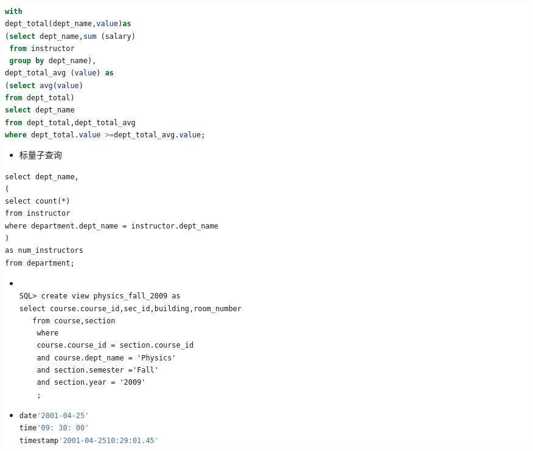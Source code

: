 

```sql
with 
dept_total(dept_name,value)as
(select dept_name,sum (salary)
 from instructor
 group by dept_name),
dept_total_avg (value) as
(select avg(value)
from dept_total)
select dept_name
from dept_total,dept_total_avg
where dept_total.value >=dept_total_avg.value;
```

- 标量子查询

```
select dept_name,
(
select count(*)
from instructor
where department.dept_name = instructor.dept_name
)
as num_instructors
from department;
```



- ```
  
  SQL> create view physics_fall_2009 as
  select course.course_id,sec_id,building,room_number
     from course,section
      where
      course.course_id = section.course_id
      and course.dept_name = 'Physics'
      and section.semester ='Fall'
      and section.year = '2009'
      ;
  ```

  



- ```sql
  date'2001-04-25'
  time'09: 30: 00'
  timestamp'2001-04-2510:29:01.45'
  ```

  


